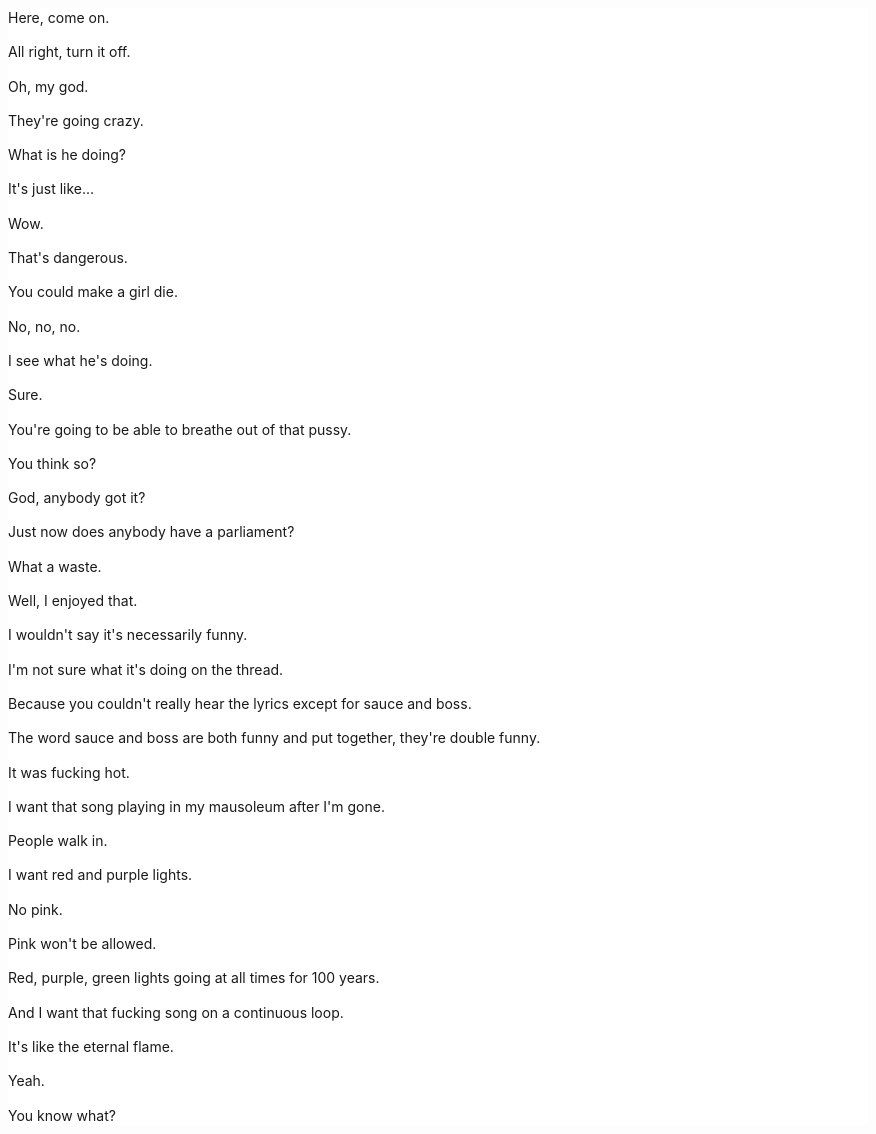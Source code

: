 Here, come on.

All right, turn it off.

Oh, my god.

They're going crazy.

What is he doing?

It's just like...

Wow.

That's dangerous.

You could make a girl die.

No, no, no.

I see what he's doing.

Sure.

You're going to be able to breathe out of that pussy.

You think so?

God, anybody got it?

Just now does anybody have a parliament?

What a waste.

Well, I enjoyed that.

I wouldn't say it's necessarily funny.

I'm not sure what it's doing on the thread.

Because you couldn't really hear the lyrics except for sauce and boss.

The word sauce and boss are both funny and put together, they're double funny.

It was fucking hot.

I want that song playing in my mausoleum after I'm gone.

People walk in.

I want red and purple lights.

No pink.

Pink won't be allowed.

Red, purple, green lights going at all times for 100 years.

And I want that fucking song on a continuous loop.

It's like the eternal flame.

Yeah.

You know what?
